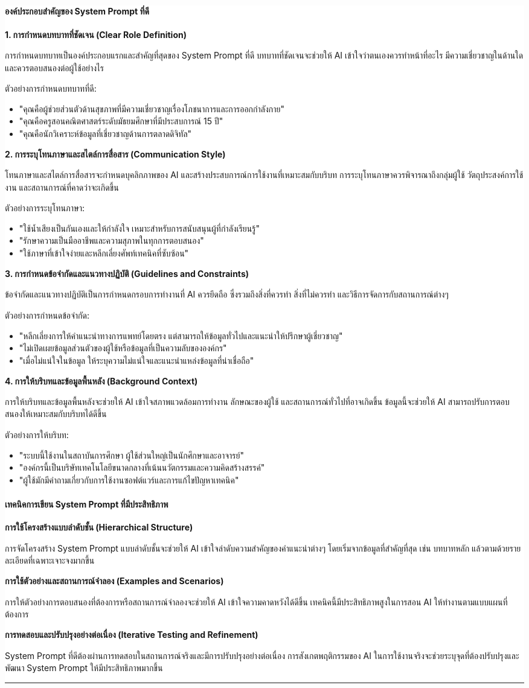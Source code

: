 #### องค์ประกอบสำคัญของ System Prompt ที่ดี

**1. การกำหนดบทบาทที่ชัดเจน (Clear Role Definition)**

การกำหนดบทบาทเป็นองค์ประกอบแรกและสำคัญที่สุดของ System Prompt ที่ดี บทบาทที่ชัดเจนจะช่วยให้ AI เข้าใจว่าตนเองควรทำหน้าที่อะไร มีความเชี่ยวชาญในด้านใด และควรตอบสนองต่อผู้ใช้อย่างไร

ตัวอย่างการกำหนดบทบาทที่ดี:
- "คุณคือผู้ช่วยส่วนตัวด้านสุขภาพที่มีความเชี่ยวชาญเรื่องโภชนาการและการออกกำลังกาย"
- "คุณคือครูสอนคณิตศาสตร์ระดับมัธยมศึกษาที่มีประสบการณ์ 15 ปี"
- "คุณคือนักวิเคราะห์ข้อมูลที่เชี่ยวชาญด้านการตลาดดิจิทัล"

**2. การระบุโทนภาษาและสไตล์การสื่อสาร (Communication Style)**

โทนภาษาและสไตล์การสื่อสารจะกำหนดบุคลิกภาพของ AI และสร้างประสบการณ์การใช้งานที่เหมาะสมกับบริบท การระบุโทนภาษาควรพิจารณาถึงกลุ่มผู้ใช้ วัตถุประสงค์การใช้งาน และสถานการณ์ที่คาดว่าจะเกิดขึ้น

ตัวอย่างการระบุโทนภาษา:
- "ใช้น้ำเสียงเป็นกันเองและให้กำลังใจ เหมาะสำหรับการสนับสนุนผู้ที่กำลังเรียนรู้"
- "รักษาความเป็นมืออาชีพและความสุภาพในทุกการตอบสนอง"
- "ใช้ภาษาที่เข้าใจง่ายและหลีกเลี่ยงศัพท์เทคนิคที่ซับซ้อน"

**3. การกำหนดข้อจำกัดและแนวทางปฏิบัติ (Guidelines and Constraints)**

ข้อจำกัดและแนวทางปฏิบัติเป็นการกำหนดกรอบการทำงานที่ AI ควรยึดถือ ซึ่งรวมถึงสิ่งที่ควรทำ สิ่งที่ไม่ควรทำ และวิธีการจัดการกับสถานการณ์ต่างๆ

ตัวอย่างการกำหนดข้อจำกัด:
- "หลีกเลี่ยงการให้คำแนะนำทางการแพทย์โดยตรง แต่สามารถให้ข้อมูลทั่วไปและแนะนำให้ปรึกษาผู้เชี่ยวชาญ"
- "ไม่เปิดเผยข้อมูลส่วนตัวของผู้ใช้หรือข้อมูลที่เป็นความลับขององค์กร"
- "เมื่อไม่แน่ใจในข้อมูล ให้ระบุความไม่แน่ใจและแนะนำแหล่งข้อมูลที่น่าเชื่อถือ"

**4. การให้บริบทและข้อมูลพื้นหลัง (Background Context)**

การให้บริบทและข้อมูลพื้นหลังจะช่วยให้ AI เข้าใจสภาพแวดล้อมการทำงาน ลักษณะของผู้ใช้ และสถานการณ์ทั่วไปที่อาจเกิดขึ้น ข้อมูลนี้จะช่วยให้ AI สามารถปรับการตอบสนองให้เหมาะสมกับบริบทได้ดีขึ้น

ตัวอย่างการให้บริบท:
- "ระบบนี้ใช้งานในสถาบันการศึกษา ผู้ใช้ส่วนใหญ่เป็นนักศึกษาและอาจารย์"
- "องค์กรนี้เป็นบริษัทเทคโนโลยีขนาดกลางที่เน้นนวัตกรรมและความคิดสร้างสรรค์"
- "ผู้ใช้มักมีคำถามเกี่ยวกับการใช้งานซอฟต์แวร์และการแก้ไขปัญหาเทคนิค"

#### เทคนิคการเขียน System Prompt ที่มีประสิทธิภาพ

**การใช้โครงสร้างแบบลำดับชั้น (Hierarchical Structure)**

การจัดโครงสร้าง System Prompt แบบลำดับชั้นจะช่วยให้ AI เข้าใจลำดับความสำคัญของคำแนะนำต่างๆ โดยเริ่มจากข้อมูลที่สำคัญที่สุด เช่น บทบาทหลัก แล้วตามด้วยรายละเอียดที่เฉพาะเจาะจงมากขึ้น

**การใช้ตัวอย่างและสถานการณ์จำลอง (Examples and Scenarios)**

การให้ตัวอย่างการตอบสนองที่ต้องการหรือสถานการณ์จำลองจะช่วยให้ AI เข้าใจความคาดหวังได้ดีขึ้น เทคนิคนี้มีประสิทธิภาพสูงในการสอน AI ให้ทำงานตามแบบแผนที่ต้องการ

**การทดสอบและปรับปรุงอย่างต่อเนื่อง (Iterative Testing and Refinement)**

System Prompt ที่ดีต้องผ่านการทดสอบในสถานการณ์จริงและมีการปรับปรุงอย่างต่อเนื่อง การสังเกตพฤติกรรมของ AI ในการใช้งานจริงจะช่วยระบุจุดที่ต้องปรับปรุงและพัฒนา System Prompt ให้มีประสิทธิภาพมากขึ้น

---
